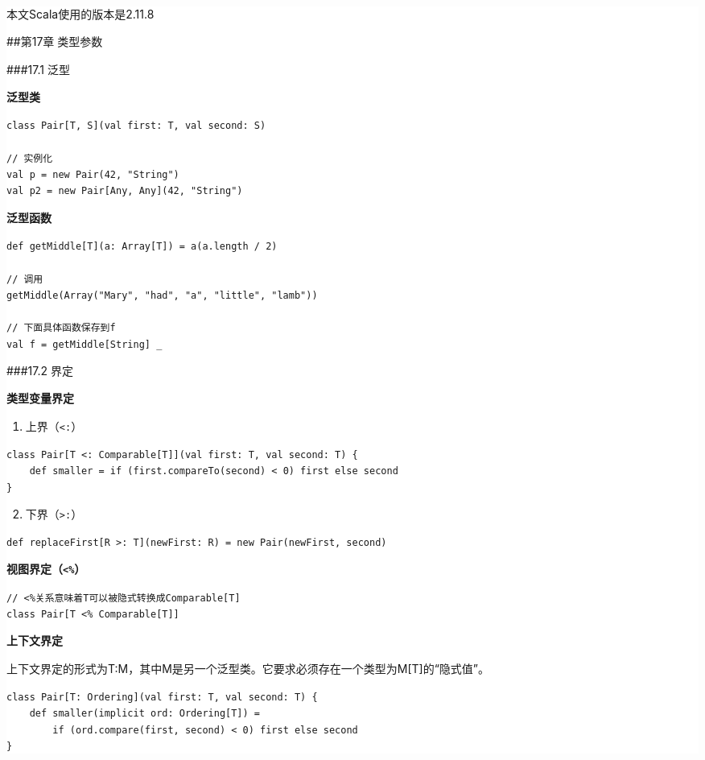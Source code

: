 本文Scala使用的版本是2.11.8

##第17章 类型参数

###17.1 泛型

**泛型类**

```
class Pair[T, S](val first: T, val second: S)

// 实例化
val p = new Pair(42, "String")
val p2 = new Pair[Any, Any](42, "String")
```

**泛型函数**

```
def getMiddle[T](a: Array[T]) = a(a.length / 2)

// 调用
getMiddle(Array("Mary", "had", "a", "little", "lamb"))

// 下面具体函数保存到f
val f = getMiddle[String] _
```

###17.2 界定

**类型变量界定**

1. 上界（`<:`）

  ```
  class Pair[T <: Comparable[T]](val first: T, val second: T) {
      def smaller = if (first.compareTo(second) < 0) first else second
  }
  ```

2. 下界（`>:`）

  ```
  def replaceFirst[R >: T](newFirst: R) = new Pair(newFirst, second)
  ```

**视图界定（`<%`）**

```
// <%关系意味着T可以被隐式转换成Comparable[T]
class Pair[T <% Comparable[T]]
```

**上下文界定**

上下文界定的形式为T:M，其中M是另一个泛型类。它要求必须存在一个类型为M[T]的“隐式值”。

```
class Pair[T: Ordering](val first: T, val second: T) {
    def smaller(implicit ord: Ordering[T]) = 
        if (ord.compare(first, second) < 0) first else second
}
```
